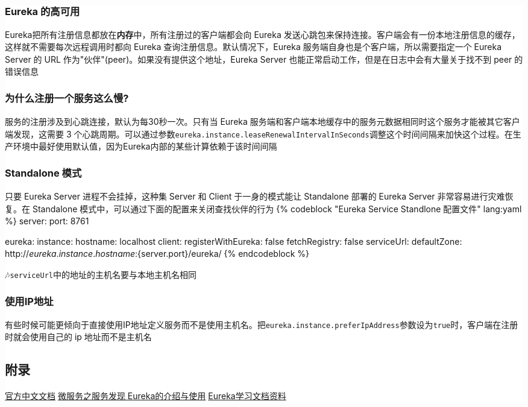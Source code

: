 ### Eureka 的高可用

Eureka把所有注册信息都放在**内存**中，所有注册过的客户端都会向 Eureka 发送心跳包来保持连接。客户端会有一份本地注册信息的缓存，这样就不需要每次远程调用时都向 Eureka 查询注册信息。默认情况下，Eureka 服务端自身也是个客户端，所以需要指定一个 Eureka Server 的 URL 作为"伙伴"(peer)。如果没有提供这个地址，Eureka Server 也能正常启动工作，但是在日志中会有大量关于找不到 peer 的错误信息

### 为什么注册一个服务这么慢?

服务的注册涉及到心跳连接，默认为每30秒一次。只有当 Eureka 服务端和客户端本地缓存中的服务元数据相同时这个服务才能被其它客户端发现，这需要 3 个心跳周期。可以通过参数`eureka.instance.leaseRenewalIntervalInSeconds`调整这个时间间隔来加快这个过程。在生产环境中最好使用默认值，因为Eureka内部的某些计算依赖于该时间间隔

### Standalone 模式

只要 Eureka Server 进程不会挂掉，这种集 Server 和 Client 于一身的模式能让 Standalone 部署的 Eureka Server 非常容易进行灾难恢复。在 Standalone 模式中，可以通过下面的配置来关闭查找伙伴的行为
{% codeblock "Eureka Service Standlone 配置文件" lang:yaml %}
server:
  port: 8761

eureka:
  instance:
    hostname: localhost
  client:
    registerWithEureka: false
    fetchRegistry: false
    serviceUrl:
      defaultZone: http://${eureka.instance.hostname}:${server.port}/eureka/
{% endcodeblock %}

:notes:`serviceUrl`中的地址的主机名要与本地主机名相同

### 使用IP地址

有些时候可能更倾向于直接使用IP地址定义服务而不是使用主机名。把`eureka.instance.preferIpAddress`参数设为`true`时，客户端在注册时就会使用自己的 ip 地址而不是主机名

## 附录

[官方中文文档](http://docs.springcloud.cn/user-guide/eureka/)
[微服务之服务发现 Eureka的介绍与使用](https://martian101.github.io/2017/04/20/%E5%BE%AE%E6%9C%8D%E5%8A%A1%E4%B9%8B%E6%9C%8D%E5%8A%A1%E5%8F%91%E7%8E%B0-Eureka%E7%9A%84%E4%BB%8B%E7%BB%8D%E4%B8%8E%E4%BD%BF%E7%94%A8/)
[Eureka学习文档资料](http://docs.springcloud.cn/user-guide/eureka/)
